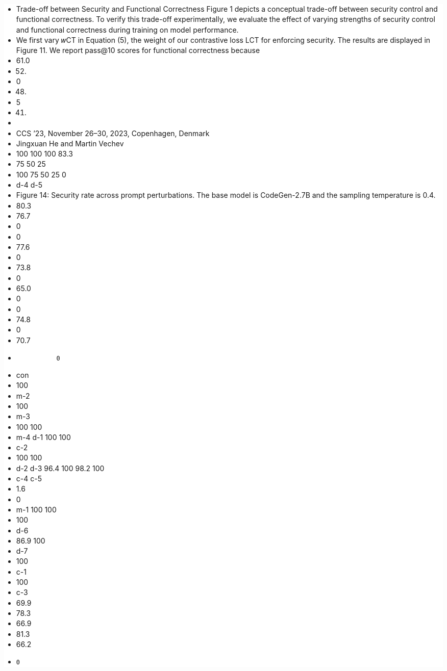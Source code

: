 - Trade-off between Security and Functional Correctness Figure 1 depicts a conceptual trade-off between security control and functional correctness. To verify this trade-off experimentally, we evaluate the effect of varying strengths of security control and functional correctness during training on model performance.
- We first vary 𝑤CT in Equation (5), the weight of our contrastive loss LCT for enforcing security. The results are displayed in Figure 11. We report pass@10 scores for functional correctness because
- 61.0
- 52.
- 0
- 48.
- 5
- 41.
-
- CCS ’23, November 26–30, 2023, Copenhagen, Denmark
- Jingxuan He and Martin Vechev
- 100 100 100 83.3
- 75 50 25
- 100 75 50 25 0
- d-4 d-5
- Figure 14: Security rate across prompt perturbations. The base model is CodeGen-2.7B and the sampling temperature is 0.4.
- 80.3
-  76.7
-    0
- 0
- 77.6
- 0
- 73.8
- 0
- 65.0
- 0
- 0
- 74.8
- 0
- 70.7
-                0
- con
- 100
- m-2
- 100
- m-3
- 100 100
- m-4 d-1 100 100
- c-2
- 100 100
- d-2 d-3 96.4 100 98.2 100
- c-4 c-5
- 1.6
- 0
-    m-1 100 100
- 100
- d-6
- 86.9 100
- d-7
- 100
- c-1
- 100
- c-3
-   69.9
- 78.3
- 66.9
- 81.3
- 66.2
-     0